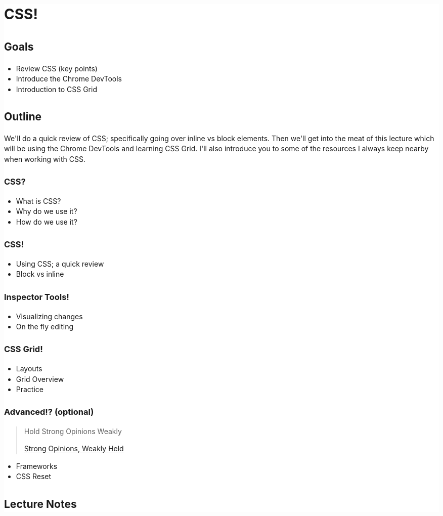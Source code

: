 CSS!
====

## Goals

* Review CSS (key points)
* Introduce the Chrome DevTools
* Introduction to CSS Grid


## Outline

We'll do a quick review of CSS; specifically going over inline vs block elements. Then we'll get into the meat of this lecture which will be using the Chrome DevTools and learning CSS Grid. I'll also introduce you to some of the resources I always keep nearby when working with CSS.

### CSS?

- What is CSS?
- Why do we use it?
- How do we use it?


### CSS!

- Using CSS; a quick review
- Block vs inline


### Inspector Tools!

- Visualizing changes
- On the fly editing


### CSS Grid!

- Layouts
- Grid Overview
- Practice


### Advanced!? (optional)

> Hold Strong Opinions Weakly
>
> [Strong Opinions, Weakly Held](https://blog.codinghorror.com/strong-opinions-weakly-held/)

- Frameworks
- CSS Reset


## Lecture Notes

